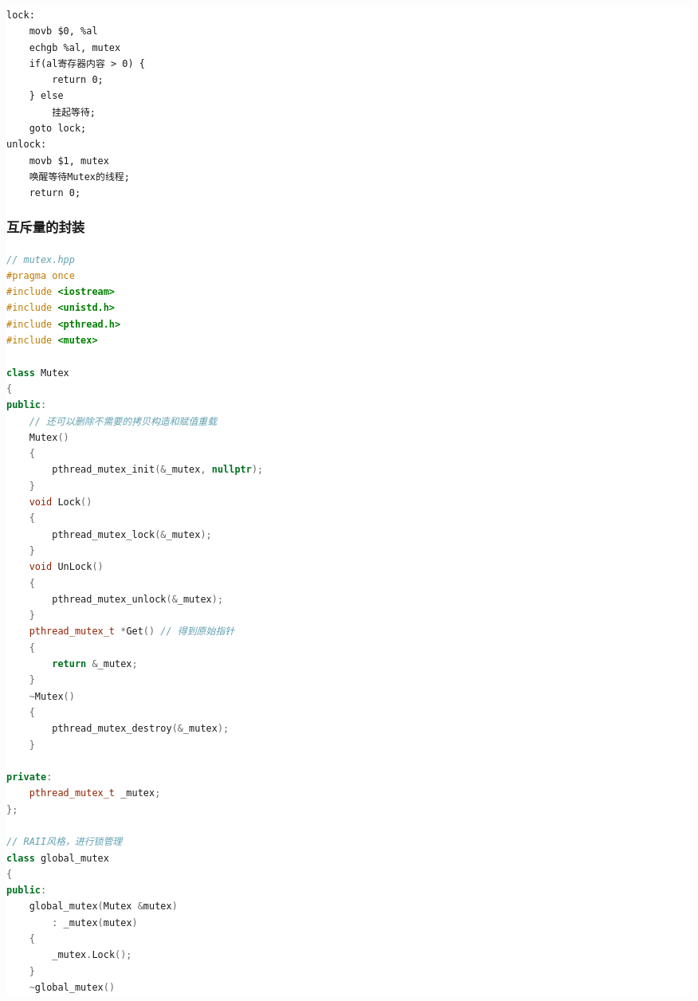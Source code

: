 ```assembly
lock:
	movb $0, %al
	echgb %al, mutex
	if(al寄存器内容 > 0) {
		return 0;
	} else
		挂起等待;
	goto lock;
unlock:
	movb $1, mutex
	唤醒等待Mutex的线程;
	return 0;
```

### 互斥量的封装

```C++
// mutex.hpp
#pragma once
#include <iostream>
#include <unistd.h>
#include <pthread.h>
#include <mutex>

class Mutex
{
public:
    // 还可以删除不需要的拷贝构造和赋值重载
    Mutex()
    {
        pthread_mutex_init(&_mutex, nullptr);
    }
    void Lock()
    {
        pthread_mutex_lock(&_mutex);
    }
    void UnLock()
    {
        pthread_mutex_unlock(&_mutex);
    }
    pthread_mutex_t *Get() // 得到原始指针
    {
        return &_mutex;
    }
    ~Mutex()
    {
        pthread_mutex_destroy(&_mutex);
    }

private:
    pthread_mutex_t _mutex;
};

// RAII风格，进行锁管理
class global_mutex
{
public:
    global_mutex(Mutex &mutex)
        : _mutex(mutex)
    {
        _mutex.Lock();
    }
    ~global_mutex()
```